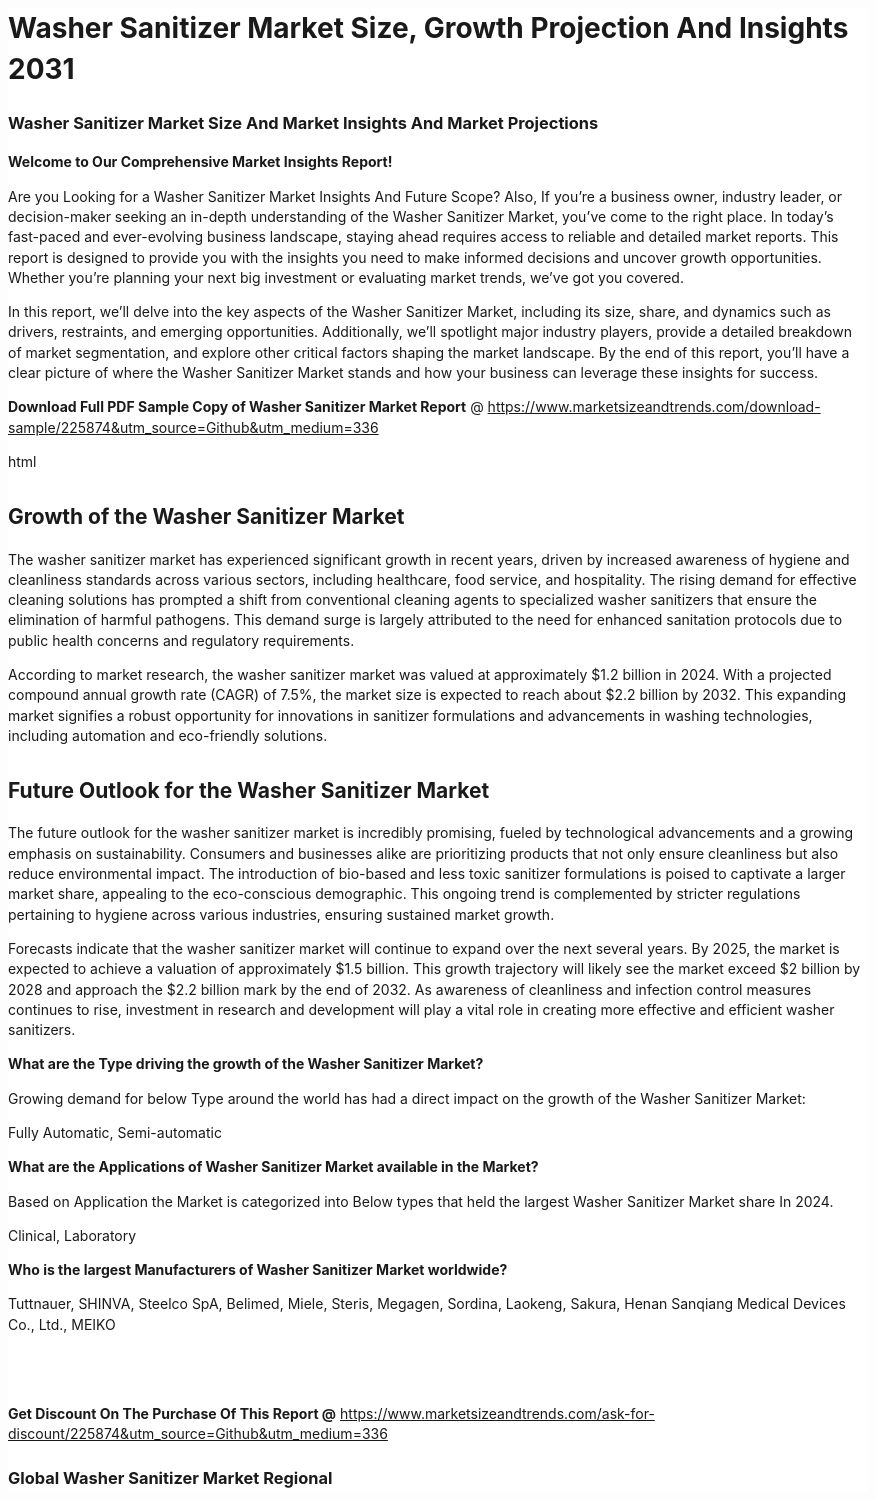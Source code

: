 <h1> Washer Sanitizer Market Size, Growth Projection And Insights 2031</h1><div class="" data-test-id=""><h3><span class="">Washer Sanitizer Market Size And Market Insights And Market Projections</span></h3></div><div class="" data-test-id=""><p><strong>Welcome to Our Comprehensive Market Insights Report!</strong></p><p>Are you Looking for a Washer Sanitizer Market Insights And Future Scope? Also, If you&rsquo;re a business owner, industry leader, or decision-maker seeking an in-depth understanding of the Washer Sanitizer Market, you&rsquo;ve come to the right place. In today&rsquo;s fast-paced and ever-evolving business landscape, staying ahead requires access to reliable and detailed market reports. This report is designed to provide you with the insights you need to make informed decisions and uncover growth opportunities. Whether you&rsquo;re planning your next big investment or evaluating market trends, we&rsquo;ve got you covered.</p><p>In this report, we&rsquo;ll delve into the key aspects of the Washer Sanitizer Market, including its size, share, and dynamics such as drivers, restraints, and emerging opportunities. Additionally, we&rsquo;ll spotlight major industry players, provide a detailed breakdown of market segmentation, and explore other critical factors shaping the market landscape. By the end of this report, you&rsquo;ll have a clear picture of where the Washer Sanitizer Market stands and how your business can leverage these insights for success.</p><p><strong>Download Full PDF Sample Copy of Washer Sanitizer Market Report</strong> @ <a href="https://www.marketsizeandtrends.com/download-sample/225874&utm_source=Github&utm_medium=336" target="_blank">https://www.marketsizeandtrends.com/download-sample/225874&utm_source=Github&utm_medium=336</a></p></div><div class="" data-test-id=""><p><span class="">html<div>    <h2>Growth of the Washer Sanitizer Market</h2>    <p>The washer sanitizer market has experienced significant growth in recent years, driven by increased awareness of hygiene and cleanliness standards across various sectors, including healthcare, food service, and hospitality. The rising demand for effective cleaning solutions has prompted a shift from conventional cleaning agents to specialized washer sanitizers that ensure the elimination of harmful pathogens. This demand surge is largely attributed to the need for enhanced sanitation protocols due to public health concerns and regulatory requirements.</p>    <p>According to market research, the washer sanitizer market was valued at approximately $1.2 billion in 2024. With a projected compound annual growth rate (CAGR) of 7.5%, the market size is expected to reach about $2.2 billion by 2032. This expanding market signifies a robust opportunity for innovations in sanitizer formulations and advancements in washing technologies, including automation and eco-friendly solutions.</p>        <p><strong></strong></p>    <h2>Future Outlook for the Washer Sanitizer Market</h2>    <p>The future outlook for the washer sanitizer market is incredibly promising, fueled by technological advancements and a growing emphasis on sustainability. Consumers and businesses alike are prioritizing products that not only ensure cleanliness but also reduce environmental impact. The introduction of bio-based and less toxic sanitizer formulations is poised to captivate a larger market share, appealing to the eco-conscious demographic. This ongoing trend is complemented by stricter regulations pertaining to hygiene across various industries, ensuring sustained market growth.</p>    <p>Forecasts indicate that the washer sanitizer market will continue to expand over the next several years. By 2025, the market is expected to achieve a valuation of approximately $1.5 billion. This growth trajectory will likely see the market exceed $2 billion by 2028 and approach the $2.2 billion mark by the end of 2032. As awareness of cleanliness and infection control measures continues to rise, investment in research and development will play a vital role in creating more effective and efficient washer sanitizers.</p></div></span></p><p><strong><span class="">What are the&nbsp;Type driving the growth of the Washer Sanitizer Market?</span></strong></p></div><div class="" data-test-id=""><p><span class="">Growing demand for below Type around the world has had a direct impact on the growth of the Washer Sanitizer Market:</span></p></div><div class="" data-test-id=""><p>Fully Automatic, Semi-automatic</p><p><span class=""><strong>What are the&nbsp;Applications&nbsp;of Washer Sanitizer Market available in the Market?</strong></span></p></div><div class="" data-test-id=""><p><span class="">Based on Application the Market is categorized into Below types that held the largest Washer Sanitizer Market share In 2024.</span></p></div><div class="" data-test-id=""><p><span class="">Clinical, Laboratory</span></p><p><span class=""><strong>Who is the largest Manufacturers of Washer Sanitizer Market worldwide?</strong></span></p></div><div class="" data-test-id=""><p><span class="">Tuttnauer, SHINVA, Steelco SpA, Belimed, Miele, Steris, Megagen, Sordina, Laokeng, Sakura, Henan Sanqiang Medical Devices Co., Ltd., MEIKO</span></p></div><div class="" data-test-id="">&nbsp;</div><div class="" data-test-id="">&nbsp;</div><div class="" data-test-id=""><p><span class=""><strong>Get Discount On The Purchase Of This Report @</strong> <a href="https://www.marketsizeandtrends.com/ask-for-discount/225874&utm_source=Github&utm_medium=336" target="_blank">https://www.marketsizeandtrends.com/ask-for-discount/225874&utm_source=Github&utm_medium=336</a></span></p></div><div class="" data-test-id=""><div class="article-main__content" data-test-id="publishing-text-block"><h3><span class="">Global Washer Sanitizer Market Regional